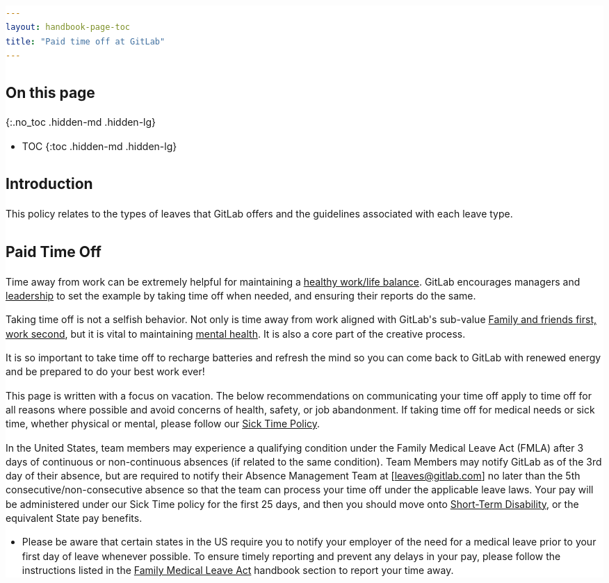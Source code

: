 ```yaml
---
layout: handbook-page-toc
title: "Paid time off at GitLab"
---
```


## On this page
{:.no_toc .hidden-md .hidden-lg}

- TOC
{:toc .hidden-md .hidden-lg}

## Introduction

This policy relates to the types of leaves that GitLab offers and the guidelines associated with each leave type.

## Paid Time Off

Time away from work can be extremely helpful for maintaining a [healthy work/life balance](/company/culture/all-remote/people/#worklife-harmony). GitLab encourages managers and [leadership](/handbook/leadership/) to set the example by taking time off when needed, and ensuring their reports do the same.

Taking time off is not a selfish behavior. Not only is time away from work aligned with GitLab's sub-value [Family and friends first, work second](/handbook/values/#family-and-friends-first-work-second), but it is vital to maintaining [mental health](/company/culture/all-remote/mental-health/). It is also a core part of the creative process.

It is so important to take time off to recharge batteries and refresh the mind so you can come back to GitLab with renewed energy and be prepared to do your best work ever!

This page is written with a focus on vacation. The below recommendations on communicating your time off apply to time off for all reasons where possible and avoid concerns of health, safety, or job abandonment.
If taking time off for medical needs or sick time, whether physical or mental, please follow our [Sick Time Policy](/handbook/paid-time-off/#sick-time-procedures---all-team-members).

In the United States, team members may experience a qualifying condition under the Family Medical Leave Act (FMLA) after 3 days of continuous or non-continuous absences (if related to the same condition).  Team Members may notify GitLab as of the 3rd day of their absence, but are required to notify their Absence Management Team at [leaves@gitlab.com] no later than the 5th consecutive/non-consecutive absence so that the team can process your time off under the applicable leave laws. Your pay will be administered under our Sick Time policy for the first 25 days, and then you should move onto [Short-Term Disability](/handbook/total-rewards/benefits/general-and-entity-benefits/inc-benefits-us/#group-long-term-and-short-term-disability-insurance), or the equivalent State pay benefits. 
    
* Please be aware that certain states in the US require you to notify your employer of the need for a medical leave prior to your first day of leave whenever possible. To ensure timely reporting and prevent any delays in your pay, please follow the instructions listed in the [Family Medical Leave Act](/handbook/total-rewards/benefits/general-and-entity-benefits/inc-benefits-us/#family-medical-leave-act) handbook section to report your time away.
    